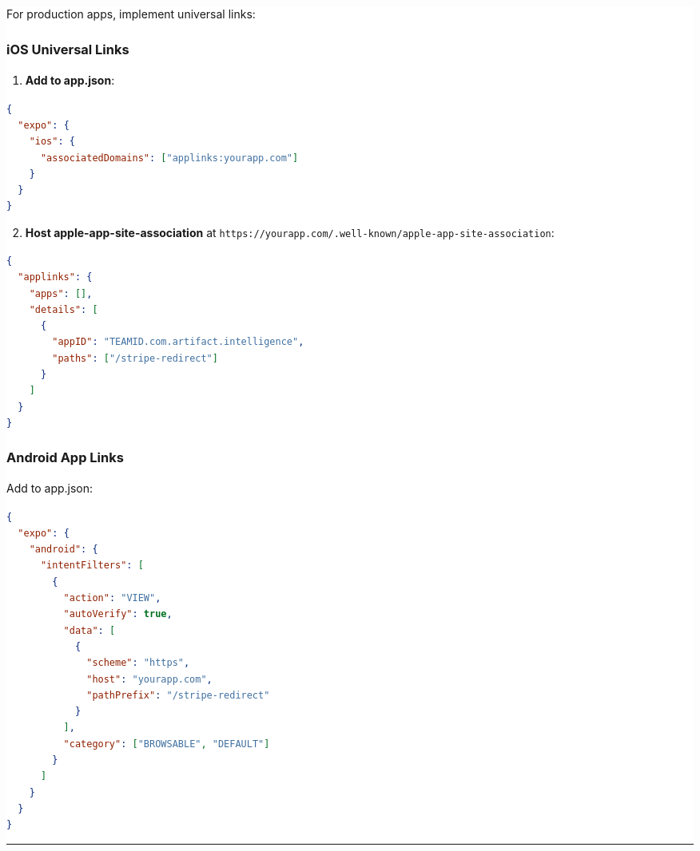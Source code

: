 For production apps, implement universal links:

### iOS Universal Links

1. **Add to app.json**:

```json
{
  "expo": {
    "ios": {
      "associatedDomains": ["applinks:yourapp.com"]
    }
  }
}
```

2. **Host apple-app-site-association** at `https://yourapp.com/.well-known/apple-app-site-association`:

```json
{
  "applinks": {
    "apps": [],
    "details": [
      {
        "appID": "TEAMID.com.artifact.intelligence",
        "paths": ["/stripe-redirect"]
      }
    ]
  }
}
```

### Android App Links

Add to app.json:

```json
{
  "expo": {
    "android": {
      "intentFilters": [
        {
          "action": "VIEW",
          "autoVerify": true,
          "data": [
            {
              "scheme": "https",
              "host": "yourapp.com",
              "pathPrefix": "/stripe-redirect"
            }
          ],
          "category": ["BROWSABLE", "DEFAULT"]
        }
      ]
    }
  }
}
```

---